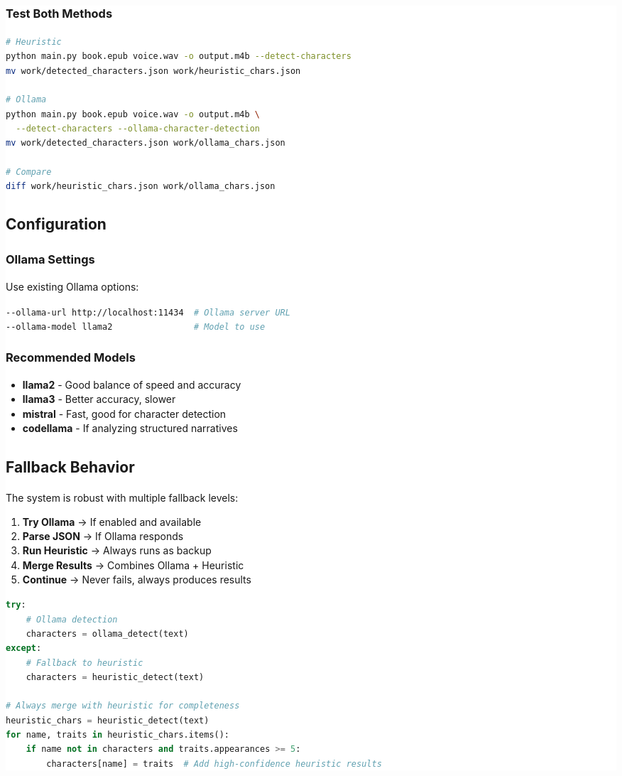 ### Test Both Methods
```bash
# Heuristic
python main.py book.epub voice.wav -o output.m4b --detect-characters
mv work/detected_characters.json work/heuristic_chars.json

# Ollama
python main.py book.epub voice.wav -o output.m4b \
  --detect-characters --ollama-character-detection
mv work/detected_characters.json work/ollama_chars.json

# Compare
diff work/heuristic_chars.json work/ollama_chars.json
```

## Configuration

### Ollama Settings
Use existing Ollama options:
```bash
--ollama-url http://localhost:11434  # Ollama server URL
--ollama-model llama2                # Model to use
```

### Recommended Models
- **llama2** - Good balance of speed and accuracy
- **llama3** - Better accuracy, slower
- **mistral** - Fast, good for character detection
- **codellama** - If analyzing structured narratives

## Fallback Behavior

The system is robust with multiple fallback levels:

1. **Try Ollama** → If enabled and available
2. **Parse JSON** → If Ollama responds
3. **Run Heuristic** → Always runs as backup
4. **Merge Results** → Combines Ollama + Heuristic
5. **Continue** → Never fails, always produces results

```python
try:
    # Ollama detection
    characters = ollama_detect(text)
except:
    # Fallback to heuristic
    characters = heuristic_detect(text)

# Always merge with heuristic for completeness
heuristic_chars = heuristic_detect(text)
for name, traits in heuristic_chars.items():
    if name not in characters and traits.appearances >= 5:
        characters[name] = traits  # Add high-confidence heuristic results
```
